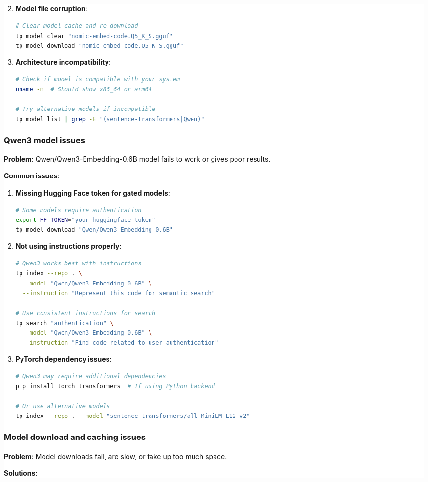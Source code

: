 
2. **Model file corruption**:
   ```bash
   # Clear model cache and re-download
   tp model clear "nomic-embed-code.Q5_K_S.gguf"
   tp model download "nomic-embed-code.Q5_K_S.gguf"
   ```

3. **Architecture incompatibility**:
   ```bash
   # Check if model is compatible with your system
   uname -m  # Should show x86_64 or arm64
   
   # Try alternative models if incompatible
   tp model list | grep -E "(sentence-transformers|Qwen)"
   ```

### Qwen3 model issues

**Problem**: Qwen/Qwen3-Embedding-0.6B model fails to work or gives poor results.

**Common issues**:

1. **Missing Hugging Face token for gated models**:
   ```bash
   # Some models require authentication
   export HF_TOKEN="your_huggingface_token"
   tp model download "Qwen/Qwen3-Embedding-0.6B"
   ```

2. **Not using instructions properly**:
   ```bash
   # Qwen3 works best with instructions
   tp index --repo . \
     --model "Qwen/Qwen3-Embedding-0.6B" \
     --instruction "Represent this code for semantic search"
   
   # Use consistent instructions for search
   tp search "authentication" \
     --model "Qwen/Qwen3-Embedding-0.6B" \
     --instruction "Find code related to user authentication"
   ```

3. **PyTorch dependency issues**:
   ```bash
   # Qwen3 may require additional dependencies
   pip install torch transformers  # If using Python backend
   
   # Or use alternative models
   tp index --repo . --model "sentence-transformers/all-MiniLM-L12-v2"
   ```

### Model download and caching issues

**Problem**: Model downloads fail, are slow, or take up too much space.

**Solutions**:
